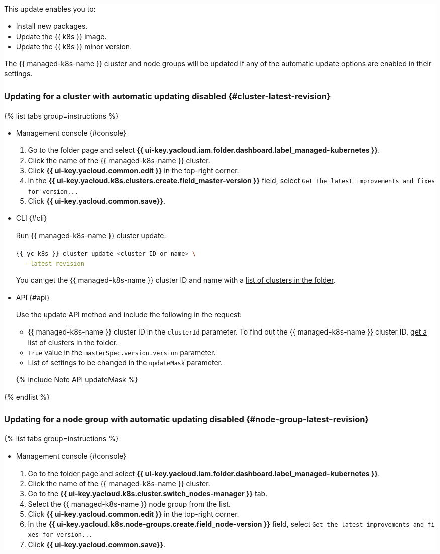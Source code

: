 This update enables you to:
* Install new packages.
* Update the {{ k8s }} image.
* Update the {{ k8s }} minor version.

The {{ managed-k8s-name }} cluster and node groups will be updated if any of the automatic update options are enabled in their settings.

### Updating for a cluster with automatic updating disabled {#cluster-latest-revision}

{% list tabs group=instructions %}

- Management console {#console}

   1. Go to the folder page and select **{{ ui-key.yacloud.iam.folder.dashboard.label_managed-kubernetes }}**.
   1. Click the name of the {{ managed-k8s-name }} cluster.
   1. Click **{{ ui-key.yacloud.common.edit }}** in the top-right corner.
   1. In the **{{ ui-key.yacloud.k8s.clusters.create.field_master-version }}** field, select `Get the latest improvements and fixes for version...`
   1. Click **{{ ui-key.yacloud.common.save}}**.

- CLI {#cli}

   Run {{ managed-k8s-name }} cluster update:

   ```bash
   {{ yc-k8s }} cluster update <cluster_ID_or_name> \
     --latest-revision
   ```

   You can get the {{ managed-k8s-name }} cluster ID and name with a [list of clusters in the folder](kubernetes-cluster/kubernetes-cluster-list.md#list).

- API {#api}

  Use the [update](../../managed-kubernetes/api-ref/Cluster/update.md) API method and include the following in the request:
  * {{ managed-k8s-name }} cluster ID in the `clusterId` parameter. To find out the {{ managed-k8s-name }} cluster ID, [get a list of clusters in the folder](kubernetes-cluster/kubernetes-cluster-list.md#list).
  * `True` value in the `masterSpec.version.version` parameter.
  * List of settings to be changed in the `updateMask` parameter.

   {% include [Note API updateMask](../../_includes/note-api-updatemask.md) %}

{% endlist %}

### Updating for a node group with automatic updating disabled {#node-group-latest-revision}

{% list tabs group=instructions %}

- Management console {#console}

   1. Go to the folder page and select **{{ ui-key.yacloud.iam.folder.dashboard.label_managed-kubernetes }}**.
   1. Click the name of the {{ managed-k8s-name }} cluster.
   1. Go to the **{{ ui-key.yacloud.k8s.cluster.switch_nodes-manager }}** tab.
   1. Select the {{ managed-k8s-name }} node group from the list.
   1. Click **{{ ui-key.yacloud.common.edit }}** in the top-right corner.
   1. In the **{{ ui-key.yacloud.k8s.node-groups.create.field_node-version }}** field, select `Get the latest improvements and fixes for version...`
   1. Click **{{ ui-key.yacloud.common.save}}**.
